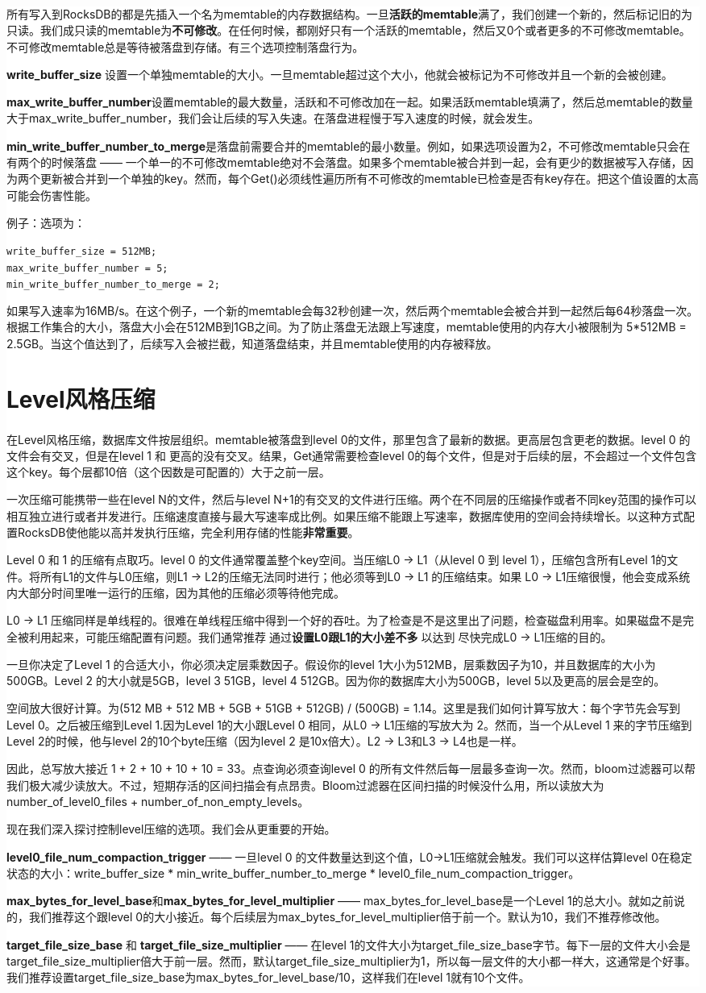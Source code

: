 所有写入到RocksDB的都是先插入一个名为memtable的内存数据结构。一旦**活跃的memtable**满了，我们创建一个新的，然后标记旧的为只读。我们成只读的memtable为**不可修改**。在任何时候，都刚好只有一个活跃的memtable，然后又0个或者更多的不可修改memtable。不可修改memtable总是等待被落盘到存储。有三个选项控制落盘行为。

**write_buffer_size** 设置一个单独memtable的大小。一旦memtable超过这个大小，他就会被标记为不可修改并且一个新的会被创建。

**max_write_buffer_number**设置memtable的最大数量，活跃和不可修改加在一起。如果活跃memtable填满了，然后总memtable的数量大于max_write_buffer_number，我们会让后续的写入失速。在落盘进程慢于写入速度的时候，就会发生。

**min_write_buffer_number_to_merge**是落盘前需要合并的memtable的最小数量。例如，如果选项设置为2，不可修改memtable只会在有两个的时候落盘 —— 一个单一的不可修改memtable绝对不会落盘。如果多个memtable被合并到一起，会有更少的数据被写入存储，因为两个更新被合并到一个单独的key。然而，每个Get()必须线性遍历所有不可修改的memtable已检查是否有key存在。把这个值设置的太高可能会伤害性能。

例子：选项为：

```
write_buffer_size = 512MB;
max_write_buffer_number = 5;
min_write_buffer_number_to_merge = 2;
```

如果写入速率为16MB/s。在这个例子，一个新的memtable会每32秒创建一次，然后两个memtable会被合并到一起然后每64秒落盘一次。根据工作集合的大小，落盘大小会在512MB到1GB之间。为了防止落盘无法跟上写速度，memtable使用的内存大小被限制为 5*512MB = 2.5GB。当这个值达到了，后续写入会被拦截，知道落盘结束，并且memtable使用的内存被释放。

# Level风格压缩

在Level风格压缩，数据库文件按层组织。memtable被落盘到level 0的文件，那里包含了最新的数据。更高层包含更老的数据。level 0 的文件会有交叉，但是在level 1 和 更高的没有交叉。结果，Get通常需要检查level 0的每个文件，但是对于后续的层，不会超过一个文件包含这个key。每个层都10倍（这个因数是可配置的）大于之前一层。

一次压缩可能携带一些在level N的文件，然后与level N+1的有交叉的文件进行压缩。两个在不同层的压缩操作或者不同key范围的操作可以相互独立进行或者并发进行。压缩速度直接与最大写速率成比例。如果压缩不能跟上写速率，数据库使用的空间会持续增长。以这种方式配置RocksDB使他能以高并发执行压缩，完全利用存储的性能**非常重要**。

Level 0 和 1 的压缩有点取巧。level 0 的文件通常覆盖整个key空间。当压缩L0 -> L1（从level 0 到 level 1），压缩包含所有Level 1的文件。将所有L1的文件与L0压缩，则L1 -> L2的压缩无法同时进行；他必须等到L0 -> L1 的压缩结束。如果 L0 -> L1压缩很慢，他会变成系统内大部分时间里唯一运行的压缩，因为其他的压缩必须等待他完成。

L0 -> L1 压缩同样是单线程的。很难在单线程压缩中得到一个好的吞吐。为了检查是不是这里出了问题，检查磁盘利用率。如果磁盘不是完全被利用起来，可能压缩配置有问题。我们通常推荐 通过**设置L0跟L1的大小差不多** 以达到 尽快完成L0 -> L1压缩的目的。

一旦你决定了Level 1 的合适大小，你必须决定层乘数因子。假设你的level 1大小为512MB，层乘数因子为10，并且数据库的大小为500GB。Level 2 的大小就是5GB，level 3 51GB，level 4 512GB。因为你的数据库大小为500GB，level 5以及更高的层会是空的。

空间放大很好计算。为(512 MB + 512 MB + 5GB + 51GB + 512GB) / (500GB) = 1.14。这里是我们如何计算写放大：每个字节先会写到Level 0。之后被压缩到Level 1.因为Level 1的大小跟Level 0 相同，从L0 -> L1压缩的写放大为 2。然而，当一个从Level 1 来的字节压缩到Level 2的时候，他与level 2的10个byte压缩（因为level 2 是10x倍大）。L2 -> L3和L3 -> L4也是一样。

因此，总写放大接近 1 + 2 + 10 + 10 + 10 = 33。点查询必须查询level 0 的所有文件然后每一层最多查询一次。然而，bloom过滤器可以帮我们极大减少读放大。不过，短期存活的区间扫描会有点昂贵。Bloom过滤器在区间扫描的时候没什么用，所以读放大为number_of_level0_files + number_of_non_empty_levels。

现在我们深入探讨控制level压缩的选项。我们会从更重要的开始。

**level0_file_num_compaction_trigger** —— 一旦level 0 的文件数量达到这个值，L0->L1压缩就会触发。我们可以这样估算level 0在稳定状态的大小：write_buffer_size * min_write_buffer_number_to_merge * level0_file_num_compaction_trigger。

**max_bytes_for_level_base**和**max_bytes_for_level_multiplier** —— max_bytes_for_level_base是一个Level 1的总大小。就如之前说的，我们推荐这个跟level 0的大小接近。每个后续层为max_bytes_for_level_multiplier倍于前一个。默认为10，我们不推荐修改他。

**target_file_size_base** 和 **target_file_size_multiplier** —— 在level 1的文件大小为target_file_size_base字节。每下一层的文件大小会是target_file_size_multiplier倍大于前一层。然而，默认target_file_size_multiplier为1，所以每一层文件的大小都一样大，这通常是个好事。我们推荐设置target_file_size_base为max_bytes_for_level_base/10，这样我们在level 1就有10个文件。
